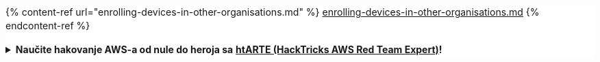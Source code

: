 {% content-ref url="enrolling-devices-in-other-organisations.md" %}
[enrolling-devices-in-other-organisations.md](enrolling-devices-in-other-organisations.md)
{% endcontent-ref %}

<details><summary><strong>Naučite hakovanje AWS-a od nule do heroja sa</strong> <a href="https://training.hacktricks.xyz/courses/arte"><strong>htARTE (HackTricks AWS Red Team Expert)</strong></a><strong>!</strong></summary></details>
